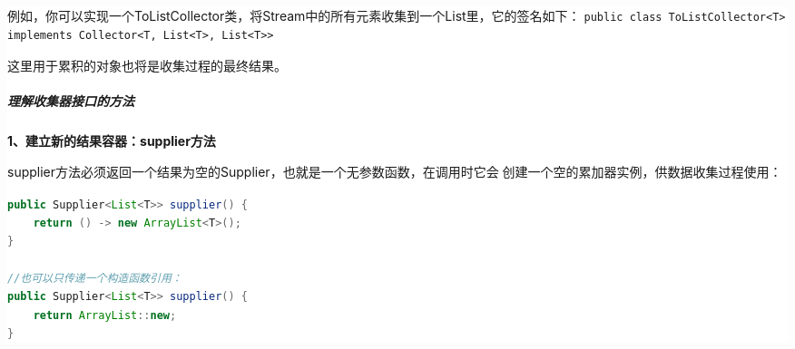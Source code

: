 例如，你可以实现一个ToListCollector<T>类，将Stream<T>中的所有元素收集到一个List<T>里，它的签名如下：
```public class ToListCollector<T> implements Collector<T, List<T>, List<T>> ```

这里用于累积的对象也将是收集过程的最终结果。



##### 理解收集器接口的方法

**1、建立新的结果容器：supplier方法**

supplier方法必须返回一个结果为空的Supplier，也就是一个无参数函数，在调用时它会
创建一个空的累加器实例，供数据收集过程使用：

```java
public Supplier<List<T>> supplier() { 
    return () -> new ArrayList<T>(); 
}

//也可以只传递一个构造函数引用：
public Supplier<List<T>> supplier() { 
    return ArrayList::new; 
}
```

